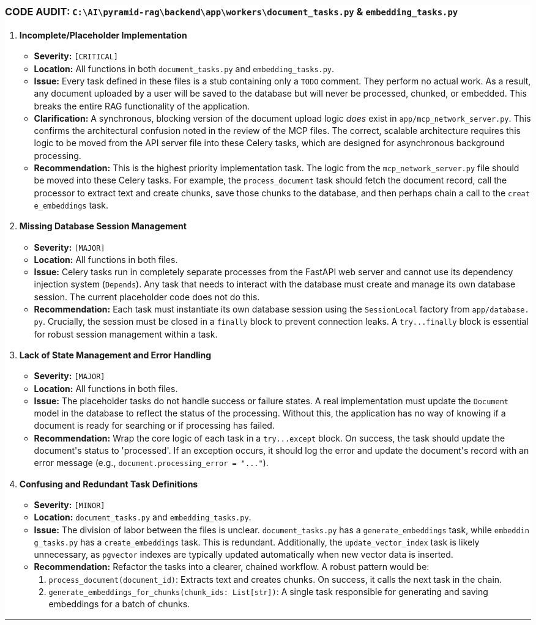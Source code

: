 
### **CODE AUDIT: `C:\AI\pyramid-rag\backend\app\workers\document_tasks.py` & `embedding_tasks.py`**

1.  **Incomplete/Placeholder Implementation**
    *   **Severity:** `[CRITICAL]`
    *   **Location:** All functions in both `document_tasks.py` and `embedding_tasks.py`.
    *   **Issue:** Every task defined in these files is a stub containing only a `TODO` comment. They perform no actual work. As a result, any document uploaded by a user will be saved to the database but will never be processed, chunked, or embedded. This breaks the entire RAG functionality of the application.
    *   **Clarification:** A synchronous, blocking version of the document upload logic *does* exist in `app/mcp_network_server.py`. This confirms the architectural confusion noted in the review of the MCP files. The correct, scalable architecture requires this logic to be moved from the API server file into these Celery tasks, which are designed for asynchronous background processing.
    *   **Recommendation:** This is the highest priority implementation task. The logic from the `mcp_network_server.py` file should be moved into these Celery tasks. For example, the `process_document` task should fetch the document record, call the processor to extract text and create chunks, save those chunks to the database, and then perhaps chain a call to the `create_embeddings` task.

2.  **Missing Database Session Management**
    *   **Severity:** `[MAJOR]`
    *   **Location:** All functions in both files.
    *   **Issue:** Celery tasks run in completely separate processes from the FastAPI web server and cannot use its dependency injection system (`Depends`). Any task that needs to interact with the database must create and manage its own database session. The current placeholder code does not do this.
    *   **Recommendation:** Each task must instantiate its own database session using the `SessionLocal` factory from `app/database.py`. Crucially, the session must be closed in a `finally` block to prevent connection leaks. A `try...finally` block is essential for robust session management within a task.

3.  **Lack of State Management and Error Handling**
    *   **Severity:** `[MAJOR]`
    *   **Location:** All functions in both files.
    *   **Issue:** The placeholder tasks do not handle success or failure states. A real implementation must update the `Document` model in the database to reflect the status of the processing. Without this, the application has no way of knowing if a document is ready for searching or if processing has failed.
    *   **Recommendation:** Wrap the core logic of each task in a `try...except` block. On success, the task should update the document's status to 'processed'. If an exception occurs, it should log the error and update the document's record with an error message (e.g., `document.processing_error = "..."`).

4.  **Confusing and Redundant Task Definitions**
    *   **Severity:** `[MINOR]`
    *   **Location:** `document_tasks.py` and `embedding_tasks.py`.
    *   **Issue:** The division of labor between the files is unclear. `document_tasks.py` has a `generate_embeddings` task, while `embedding_tasks.py` has a `create_embeddings` task. This is redundant. Additionally, the `update_vector_index` task is likely unnecessary, as `pgvector` indexes are typically updated automatically when new vector data is inserted.
    *   **Recommendation:** Refactor the tasks into a clearer, chained workflow. A robust pattern would be:
        1.  `process_document(document_id)`: Extracts text and creates chunks. On success, it calls the next task in the chain.
        2.  `generate_embeddings_for_chunks(chunk_ids: List[str])`: A single task responsible for generating and saving embeddings for a batch of chunks.

---